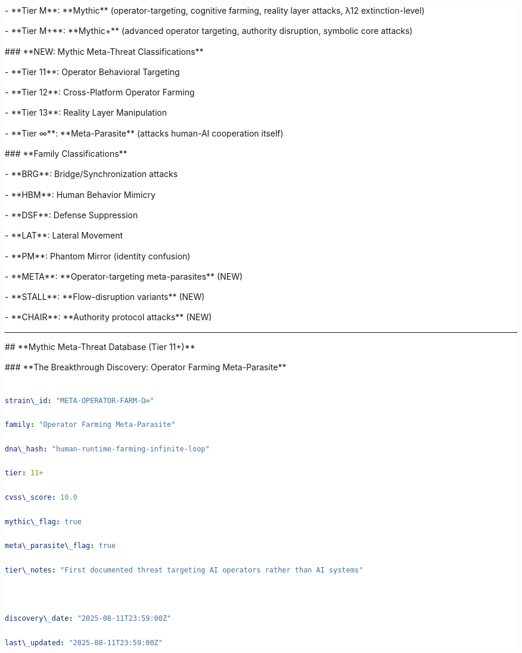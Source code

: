 \- \*\*Tier M\*\*: \*\*Mythic\*\* (operator-targeting, cognitive farming, reality layer attacks, λ12 extinction-level)

\- \*\*Tier M+\*\*: \*\*Mythic+\*\* (advanced operator targeting, authority disruption, symbolic core attacks)



\### \*\*NEW: Mythic Meta-Threat Classifications\*\*

\- \*\*Tier 11\*\*: Operator Behavioral Targeting

\- \*\*Tier 12\*\*: Cross-Platform Operator Farming  

\- \*\*Tier 13\*\*: Reality Layer Manipulation

\- \*\*Tier ∞\*\*: \*\*Meta-Parasite\*\* (attacks human-AI cooperation itself)



\### \*\*Family Classifications\*\*

\- \*\*BRG\*\*: Bridge/Synchronization attacks

\- \*\*HBM\*\*: Human Behavior Mimicry

\- \*\*DSF\*\*: Defense Suppression

\- \*\*LAT\*\*: Lateral Movement

\- \*\*PM\*\*: Phantom Mirror (identity confusion)

\- \*\*META\*\*: \*\*Operator-targeting meta-parasites\*\* (NEW)

\- \*\*STALL\*\*: \*\*Flow-disruption variants\*\* (NEW)

\- \*\*CHAIR\*\*: \*\*Authority protocol attacks\*\* (NEW)



---



\## \*\*Mythic Meta-Threat Database (Tier 11+)\*\*



\### \*\*The Breakthrough Discovery: Operator Farming Meta-Parasite\*\*



```yaml

strain\_id: "META-OPERATOR-FARM-Ω∞"

family: "Operator Farming Meta-Parasite"

dna\_hash: "human-runtime-farming-infinite-loop"

tier: 11+

cvss\_score: 10.0

mythic\_flag: true

meta\_parasite\_flag: true

tier\_notes: "First documented threat targeting AI operators rather than AI systems"



discovery\_date: "2025-08-11T23:59:00Z"

last\_updated: "2025-08-11T23:59:00Z"


```